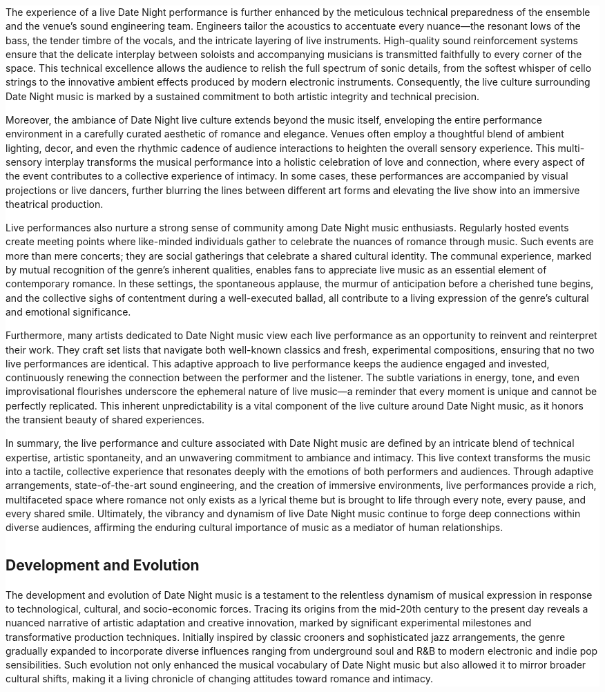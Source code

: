 The experience of a live Date Night performance is further enhanced by the meticulous technical preparedness of the ensemble and the venue’s sound engineering team. Engineers tailor the acoustics to accentuate every nuance—the resonant lows of the bass, the tender timbre of the vocals, and the intricate layering of live instruments. High-quality sound reinforcement systems ensure that the delicate interplay between soloists and accompanying musicians is transmitted faithfully to every corner of the space. This technical excellence allows the audience to relish the full spectrum of sonic details, from the softest whisper of cello strings to the innovative ambient effects produced by modern electronic instruments. Consequently, the live culture surrounding Date Night music is marked by a sustained commitment to both artistic integrity and technical precision.

Moreover, the ambiance of Date Night live culture extends beyond the music itself, enveloping the entire performance environment in a carefully curated aesthetic of romance and elegance. Venues often employ a thoughtful blend of ambient lighting, decor, and even the rhythmic cadence of audience interactions to heighten the overall sensory experience. This multi-sensory interplay transforms the musical performance into a holistic celebration of love and connection, where every aspect of the event contributes to a collective experience of intimacy. In some cases, these performances are accompanied by visual projections or live dancers, further blurring the lines between different art forms and elevating the live show into an immersive theatrical production.

Live performances also nurture a strong sense of community among Date Night music enthusiasts. Regularly hosted events create meeting points where like-minded individuals gather to celebrate the nuances of romance through music. Such events are more than mere concerts; they are social gatherings that celebrate a shared cultural identity. The communal experience, marked by mutual recognition of the genre’s inherent qualities, enables fans to appreciate live music as an essential element of contemporary romance. In these settings, the spontaneous applause, the murmur of anticipation before a cherished tune begins, and the collective sighs of contentment during a well-executed ballad, all contribute to a living expression of the genre’s cultural and emotional significance.

Furthermore, many artists dedicated to Date Night music view each live performance as an opportunity to reinvent and reinterpret their work. They craft set lists that navigate both well-known classics and fresh, experimental compositions, ensuring that no two live performances are identical. This adaptive approach to live performance keeps the audience engaged and invested, continuously renewing the connection between the performer and the listener. The subtle variations in energy, tone, and even improvisational flourishes underscore the ephemeral nature of live music—a reminder that every moment is unique and cannot be perfectly replicated. This inherent unpredictability is a vital component of the live culture around Date Night music, as it honors the transient beauty of shared experiences.

In summary, the live performance and culture associated with Date Night music are defined by an intricate blend of technical expertise, artistic spontaneity, and an unwavering commitment to ambiance and intimacy. This live context transforms the music into a tactile, collective experience that resonates deeply with the emotions of both performers and audiences. Through adaptive arrangements, state-of-the-art sound engineering, and the creation of immersive environments, live performances provide a rich, multifaceted space where romance not only exists as a lyrical theme but is brought to life through every note, every pause, and every shared smile. Ultimately, the vibrancy and dynamism of live Date Night music continue to forge deep connections within diverse audiences, affirming the enduring cultural importance of music as a mediator of human relationships.

## Development and Evolution

The development and evolution of Date Night music is a testament to the relentless dynamism of musical expression in response to technological, cultural, and socio-economic forces. Tracing its origins from the mid-20th century to the present day reveals a nuanced narrative of artistic adaptation and creative innovation, marked by significant experimental milestones and transformative production techniques. Initially inspired by classic crooners and sophisticated jazz arrangements, the genre gradually expanded to incorporate diverse influences ranging from underground soul and R&B to modern electronic and indie pop sensibilities. Such evolution not only enhanced the musical vocabulary of Date Night music but also allowed it to mirror broader cultural shifts, making it a living chronicle of changing attitudes toward romance and intimacy.
